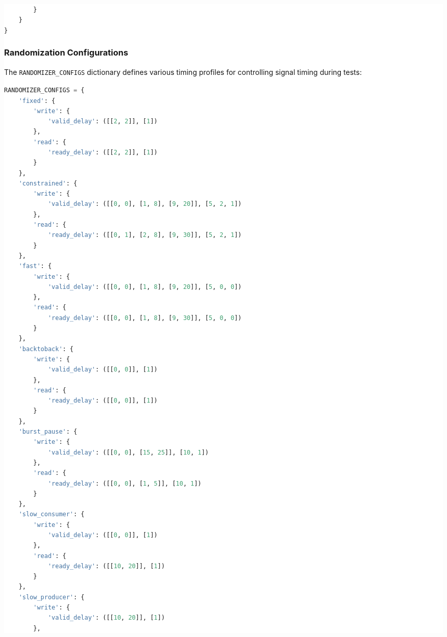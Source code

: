 ```python
        }
    }
}
```

### Randomization Configurations

The `RANDOMIZER_CONFIGS` dictionary defines various timing profiles for controlling signal timing during tests:

```python
RANDOMIZER_CONFIGS = {
    'fixed': {
        'write': {
            'valid_delay': ([[2, 2]], [1])
        },
        'read': {
            'ready_delay': ([[2, 2]], [1])
        }
    },
    'constrained': {
        'write': {
            'valid_delay': ([[0, 0], [1, 8], [9, 20]], [5, 2, 1])
        },
        'read': {
            'ready_delay': ([[0, 1], [2, 8], [9, 30]], [5, 2, 1])
        }
    },
    'fast': {
        'write': {
            'valid_delay': ([[0, 0], [1, 8], [9, 20]], [5, 0, 0])
        },
        'read': {
            'ready_delay': ([[0, 0], [1, 8], [9, 30]], [5, 0, 0])
        }
    },
    'backtoback': {
        'write': {
            'valid_delay': ([[0, 0]], [1])
        },
        'read': {
            'ready_delay': ([[0, 0]], [1])
        }
    },
    'burst_pause': {
        'write': {
            'valid_delay': ([[0, 0], [15, 25]], [10, 1])
        },
        'read': {
            'ready_delay': ([[0, 0], [1, 5]], [10, 1])
        }
    },
    'slow_consumer': {
        'write': {
            'valid_delay': ([[0, 0]], [1])
        },
        'read': {
            'ready_delay': ([[10, 20]], [1])
        }
    },
    'slow_producer': {
        'write': {
            'valid_delay': ([[10, 20]], [1])
        },
```